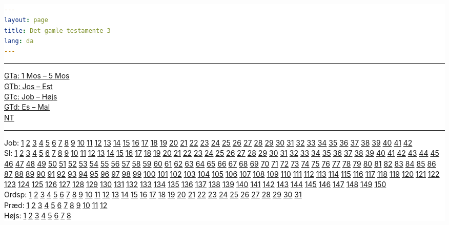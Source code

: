 ```yaml
---
layout: page
title: Det gamle testamente 3
lang: da
---
```


------------------------------------------------------------------------

[GTa: 1 Mos – 5 Mos](http://bochen.dk/gta/)  
[GTb: Jos – Est](http://bochen.dk/gtb/)  
[GTc: Job – Højs](http://bochen.dk/gtc/)  
[GTd: Es – Mal](http://bochen.dk/gtd/)  
[NT](http://bochen.dk/nt/)

------------------------------------------------------------------------

Job: [1](#job-1) [2](#job-2) [3](#job-3) [4](#job-4) [5](#job-5) [6](#job-6) [7](#job-7) [8](#job-8) [9](#job-9) [10](#job-10) [11](#job-11) [12](#job-12) [13](#job-13) [14](#job-14) [15](#job-15) [16](#job-16) [17](#job-17) [18](#job-18) [19](#job-19) [20](#job-20) [21](#job-21) [22](#job-22) [23](#job-23) [24](#job-24) [25](#job-25) [26](#job-26) [27](#job-27) [28](#job-28) [29](#job-29) [30](#job-30) [31](#job-31) [32](#job-32) [33](#job-33) [34](#job-34) [35](#job-35) [36](#job-36) [37](#job-37) [38](#job-38) [39](#job-39) [40](#job-40) [41](#job-41) [42](#job-42)  
Sl: [1](#sl-1) [2](#sl-2) [3](#sl-3) [4](#sl-4) [5](#sl-5) [6](#sl-6) [7](#sl-7) [8](#sl-8) [9](#sl-9) [10](#sl-10) [11](#sl-11) [12](#sl-12) [13](#sl-13) [14](#sl-14) [15](#sl-15) [16](#sl-16) [17](#sl-17) [18](#sl-18) [19](#sl-19) [20](#sl-20) [21](#sl-21) [22](#sl-22) [23](#sl-23) [24](#sl-24) [25](#sl-25) [26](#sl-26) [27](#sl-27) [28](#sl-28) [29](#sl-29) [30](#sl-30) [31](#sl-31) [32](#sl-32) [33](#sl-33) [34](#sl-34) [35](#sl-35) [36](#sl-36) [37](#sl-37) [38](#sl-38) [39](#sl-39) [40](#sl-40) [41](#sl-41) [42](#sl-42) [43](#sl-43) [44](#sl-44) [45](#sl-45) [46](#sl-46) [47](#sl-47) [48](#sl-48) [49](#sl-49) [50](#sl-50) [51](#sl-51) [52](#sl-52) [53](#sl-53) [54](#sl-54) [55](#sl-55) [56](#sl-56) [57](#sl-57) [58](#sl-58) [59](#sl-59) [60](#sl-60) [61](#sl-61) [62](#sl-62) [63](#sl-63) [64](#sl-64) [65](#sl-65) [66](#sl-66) [67](#sl-67) [68](#sl-68) [69](#sl-69) [70](#sl-70) [71](#sl-71) [72](#sl-72) [73](#sl-73) [74](#sl-74) [75](#sl-75) [76](#sl-76) [77](#sl-77) [78](#sl-78) [79](#sl-79) [80](#sl-80) [81](#sl-81) [82](#sl-82) [83](#sl-83) [84](#sl-84) [85](#sl-85) [86](#sl-86) [87](#sl-87) [88](#sl-88) [89](#sl-89) [90](#sl-90) [91](#sl-91) [92](#sl-92) [93](#sl-93) [94](#sl-94) [95](#sl-95) [96](#sl-96) [97](#sl-97) [98](#sl-98) [99](#sl-99) [100](#sl-100) [101](#sl-101) [102](#sl-102) [103](#sl-103) [104](#sl-104) [105](#sl-105) [106](#sl-106) [107](#sl-107) [108](#sl-108) [109](#sl-109) [110](#sl-110) [111](#sl-111) [112](#sl-112) [113](#sl-113) [114](#sl-114) [115](#sl-115) [116](#sl-116) [117](#sl-117) [118](#sl-118) [119](#sl-119) [120](#sl-120) [121](#sl-121) [122](#sl-122) [123](#sl-123) [124](#sl-124) [125](#sl-125) [126](#sl-126) [127](#sl-127) [128](#sl-128) [129](#sl-129) [130](#sl-130) [131](#sl-131) [132](#sl-132) [133](#sl-133) [134](#sl-134) [135](#sl-135) [136](#sl-136) [137](#sl-137) [138](#sl-138) [139](#sl-139) [140](#sl-140) [141](#sl-141) [142](#sl-142) [143](#sl-143) [144](#sl-144) [145](#sl-145) [146](#sl-146) [147](#sl-147) [148](#sl-148) [149](#sl-149) [150](#sl-150)  
Ordsp: [1](#ordsp-1) [2](#ordsp-2) [3](#ordsp-3) [4](#ordsp-4) [5](#ordsp-5) [6](#ordsp-6) [7](#ordsp-7) [8](#ordsp-8) [9](#ordsp-9) [10](#ordsp-10) [11](#ordsp-11) [12](#ordsp-12) [13](#ordsp-13) [14](#ordsp-14) [15](#ordsp-15) [16](#ordsp-16) [17](#ordsp-17) [18](#ordsp-18) [19](#ordsp-19) [20](#ordsp-20) [21](#ordsp-21) [22](#ordsp-22) [23](#ordsp-23) [24](#ordsp-24) [25](#ordsp-25) [26](#ordsp-26) [27](#ordsp-27) [28](#ordsp-28) [29](#ordsp-29) [30](#ordsp-30) [31](#ordsp-31)  
Præd: [1](#prd-1) [2](#prd-2) [3](#prd-3) [4](#prd-4) [5](#prd-5) [6](#prd-6) [7](#prd-7) [8](#prd-8) [9](#prd-9) [10](#prd-10) [11](#prd-11) [12](#prd-12)  
Højs: [1](#hjs-1) [2](#hjs-2) [3](#hjs-3) [4](#hjs-4) [5](#hjs-5) [6](#hjs-6) [7](#hjs-7) [8](#hjs-8)  
